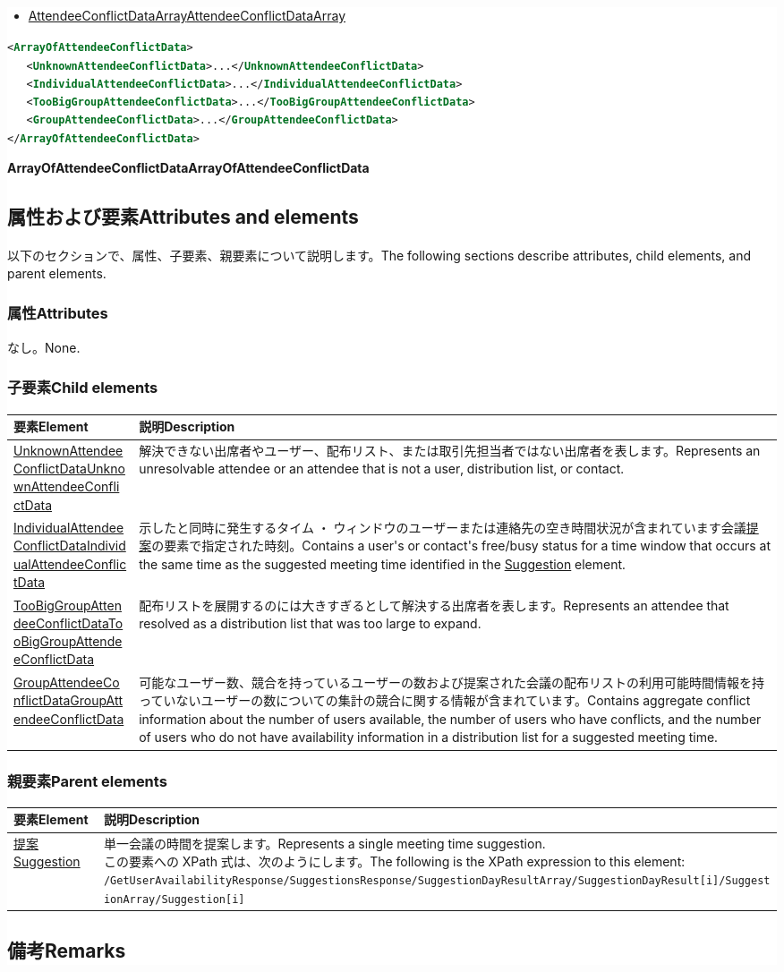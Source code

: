 - [<span data-ttu-id="edc1b-111">AttendeeConflictDataArray</span><span class="sxs-lookup"><span data-stu-id="edc1b-111">AttendeeConflictDataArray</span></span>](attendeeconflictdataarray.md)
  
```xml
<ArrayOfAttendeeConflictData>
   <UnknownAttendeeConflictData>...</UnknownAttendeeConflictData>
   <IndividualAttendeeConflictData>...</IndividualAttendeeConflictData>
   <TooBigGroupAttendeeConflictData>...</TooBigGroupAttendeeConflictData>
   <GroupAttendeeConflictData>...</GroupAttendeeConflictData>
</ArrayOfAttendeeConflictData>
```

 <span data-ttu-id="edc1b-112">**ArrayOfAttendeeConflictData**</span><span class="sxs-lookup"><span data-stu-id="edc1b-112">**ArrayOfAttendeeConflictData**</span></span>
## <a name="attributes-and-elements"></a><span data-ttu-id="edc1b-113">属性および要素</span><span class="sxs-lookup"><span data-stu-id="edc1b-113">Attributes and elements</span></span>

<span data-ttu-id="edc1b-114">以下のセクションで、属性、子要素、親要素について説明します。</span><span class="sxs-lookup"><span data-stu-id="edc1b-114">The following sections describe attributes, child elements, and parent elements.</span></span>
  
### <a name="attributes"></a><span data-ttu-id="edc1b-115">属性</span><span class="sxs-lookup"><span data-stu-id="edc1b-115">Attributes</span></span>

<span data-ttu-id="edc1b-116">なし。</span><span class="sxs-lookup"><span data-stu-id="edc1b-116">None.</span></span>
  
### <a name="child-elements"></a><span data-ttu-id="edc1b-117">子要素</span><span class="sxs-lookup"><span data-stu-id="edc1b-117">Child elements</span></span>

|<span data-ttu-id="edc1b-118">**要素**</span><span class="sxs-lookup"><span data-stu-id="edc1b-118">**Element**</span></span>|<span data-ttu-id="edc1b-119">**説明**</span><span class="sxs-lookup"><span data-stu-id="edc1b-119">**Description**</span></span>|
|:-----|:-----|
|[<span data-ttu-id="edc1b-120">UnknownAttendeeConflictData</span><span class="sxs-lookup"><span data-stu-id="edc1b-120">UnknownAttendeeConflictData</span></span>](unknownattendeeconflictdata.md) <br/> |<span data-ttu-id="edc1b-121">解決できない出席者やユーザー、配布リスト、または取引先担当者ではない出席者を表します。</span><span class="sxs-lookup"><span data-stu-id="edc1b-121">Represents an unresolvable attendee or an attendee that is not a user, distribution list, or contact.</span></span>  <br/> |
|[<span data-ttu-id="edc1b-122">IndividualAttendeeConflictData</span><span class="sxs-lookup"><span data-stu-id="edc1b-122">IndividualAttendeeConflictData</span></span>](individualattendeeconflictdata.md) <br/> |<span data-ttu-id="edc1b-123">示したと同時に発生するタイム ・ ウィンドウのユーザーまたは連絡先の空き時間状況が含まれています会議[提案](suggestion.md)の要素で指定された時刻。</span><span class="sxs-lookup"><span data-stu-id="edc1b-123">Contains a user's or contact's free/busy status for a time window that occurs at the same time as the suggested meeting time identified in the [Suggestion](suggestion.md) element.</span></span>  <br/> |
|[<span data-ttu-id="edc1b-124">TooBigGroupAttendeeConflictData</span><span class="sxs-lookup"><span data-stu-id="edc1b-124">TooBigGroupAttendeeConflictData</span></span>](toobiggroupattendeeconflictdata.md) <br/> |<span data-ttu-id="edc1b-125">配布リストを展開するのには大きすぎるとして解決する出席者を表します。</span><span class="sxs-lookup"><span data-stu-id="edc1b-125">Represents an attendee that resolved as a distribution list that was too large to expand.</span></span>  <br/> |
|[<span data-ttu-id="edc1b-126">GroupAttendeeConflictData</span><span class="sxs-lookup"><span data-stu-id="edc1b-126">GroupAttendeeConflictData</span></span>](groupattendeeconflictdata.md) <br/> |<span data-ttu-id="edc1b-127">可能なユーザー数、競合を持っているユーザーの数および提案された会議の配布リストの利用可能時間情報を持っていないユーザーの数についての集計の競合に関する情報が含まれています。</span><span class="sxs-lookup"><span data-stu-id="edc1b-127">Contains aggregate conflict information about the number of users available, the number of users who have conflicts, and the number of users who do not have availability information in a distribution list for a suggested meeting time.</span></span>  <br/> |
   
### <a name="parent-elements"></a><span data-ttu-id="edc1b-128">親要素</span><span class="sxs-lookup"><span data-stu-id="edc1b-128">Parent elements</span></span>

|<span data-ttu-id="edc1b-129">**要素**</span><span class="sxs-lookup"><span data-stu-id="edc1b-129">**Element**</span></span>|<span data-ttu-id="edc1b-130">**説明**</span><span class="sxs-lookup"><span data-stu-id="edc1b-130">**Description**</span></span>|
|:-----|:-----|
|[<span data-ttu-id="edc1b-131">提案</span><span class="sxs-lookup"><span data-stu-id="edc1b-131">Suggestion</span></span>](suggestion.md) <br/> |<span data-ttu-id="edc1b-132">単一会議の時間を提案します。</span><span class="sxs-lookup"><span data-stu-id="edc1b-132">Represents a single meeting time suggestion.</span></span>  <br/> <span data-ttu-id="edc1b-133">この要素への XPath 式は、次のようにします。</span><span class="sxs-lookup"><span data-stu-id="edc1b-133">The following is the XPath expression to this element:</span></span>  <br/>  `/GetUserAvailabilityResponse/SuggestionsResponse/SuggestionDayResultArray/SuggestionDayResult[i]/SuggestionArray/Suggestion[i]` <br/> |
   
## <a name="remarks"></a><span data-ttu-id="edc1b-134">備考</span><span class="sxs-lookup"><span data-stu-id="edc1b-134">Remarks</span></span>
